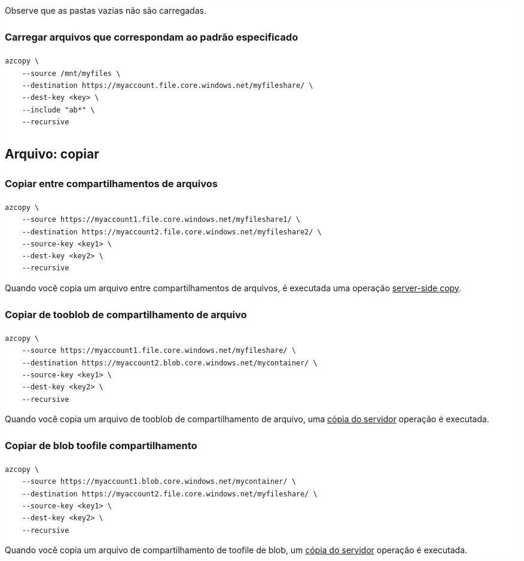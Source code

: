 Observe que as pastas vazias não são carregadas.

### <a name="upload-files-matching-specified-pattern"></a>Carregar arquivos que correspondam ao padrão especificado

```azcopy
azcopy \
    --source /mnt/myfiles \
    --destination https://myaccount.file.core.windows.net/myfileshare/ \
    --dest-key <key> \
    --include "ab*" \
    --recursive
```

## <a name="file-copy"></a>Arquivo: copiar
### <a name="copy-across-file-shares"></a>Copiar entre compartilhamentos de arquivos

```azcopy
azcopy \
    --source https://myaccount1.file.core.windows.net/myfileshare1/ \
    --destination https://myaccount2.file.core.windows.net/myfileshare2/ \
    --source-key <key1> \
    --dest-key <key2> \
    --recursive
```
Quando você copia um arquivo entre compartilhamentos de arquivos, é executada uma operação [server-side copy](http://blogs.msdn.com/b/windowsazurestorage/archive/2012/06/12/introducing-asynchronous-cross-account-copy-blob.aspx).

### <a name="copy-from-file-share-tooblob"></a>Copiar de tooblob de compartilhamento de arquivo

```azcopy
azcopy \ 
    --source https://myaccount1.file.core.windows.net/myfileshare/ \
    --destination https://myaccount2.blob.core.windows.net/mycontainer/ \
    --source-key <key1> \
    --dest-key <key2> \
    --recursive
```
Quando você copia um arquivo de tooblob de compartilhamento de arquivo, uma [cópia do servidor](http://blogs.msdn.com/b/windowsazurestorage/archive/2012/06/12/introducing-asynchronous-cross-account-copy-blob.aspx) operação é executada.

### <a name="copy-from-blob-toofile-share"></a>Copiar de blob toofile compartilhamento

```azcopy
azcopy \
    --source https://myaccount1.blob.core.windows.net/mycontainer/ \
    --destination https://myaccount2.file.core.windows.net/myfileshare/ \
    --source-key <key1> \
    --dest-key <key2> \
    --recursive
```
Quando você copia um arquivo de compartilhamento de toofile de blob, um [cópia do servidor](http://blogs.msdn.com/b/windowsazurestorage/archive/2012/06/12/introducing-asynchronous-cross-account-copy-blob.aspx) operação é executada.
